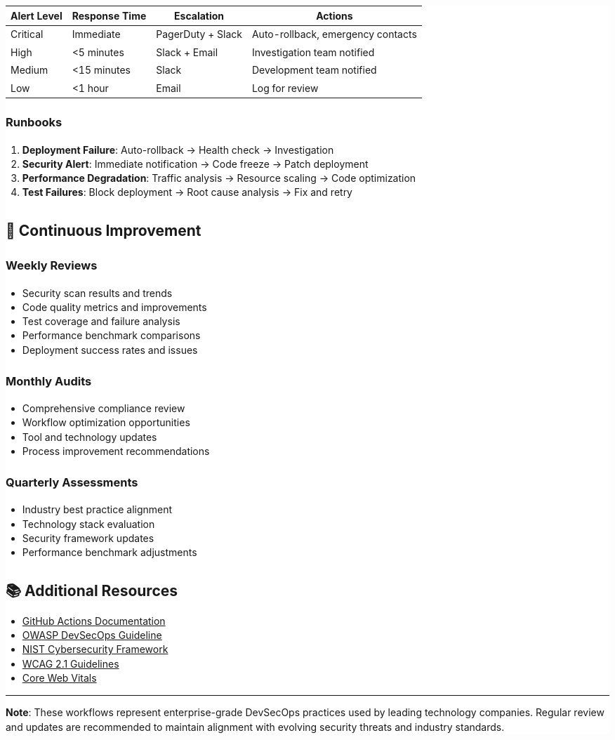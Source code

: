 | Alert Level | Response Time | Escalation | Actions |
|-------------|---------------|------------|---------|
| Critical | Immediate | PagerDuty + Slack | Auto-rollback, emergency contacts |
| High | <5 minutes | Slack + Email | Investigation team notified |
| Medium | <15 minutes | Slack | Development team notified |
| Low | <1 hour | Email | Log for review |

### Runbooks

1. **Deployment Failure**: Auto-rollback → Health check → Investigation
2. **Security Alert**: Immediate notification → Code freeze → Patch deployment
3. **Performance Degradation**: Traffic analysis → Resource scaling → Code optimization
4. **Test Failures**: Block deployment → Root cause analysis → Fix and retry

## 🔄 Continuous Improvement

### Weekly Reviews
- Security scan results and trends
- Code quality metrics and improvements
- Test coverage and failure analysis
- Performance benchmark comparisons
- Deployment success rates and issues

### Monthly Audits
- Comprehensive compliance review
- Workflow optimization opportunities
- Tool and technology updates
- Process improvement recommendations

### Quarterly Assessments
- Industry best practice alignment
- Technology stack evaluation
- Security framework updates
- Performance benchmark adjustments

## 📚 Additional Resources

- [GitHub Actions Documentation](https://docs.github.com/en/actions)
- [OWASP DevSecOps Guideline](https://owasp.org/www-project-devsecops-guideline/)
- [NIST Cybersecurity Framework](https://www.nist.gov/cyberframework)
- [WCAG 2.1 Guidelines](https://www.w3.org/WAI/WCAG21/quickref/)
- [Core Web Vitals](https://web.dev/vitals/)

---

**Note**: These workflows represent enterprise-grade DevSecOps practices used by leading technology companies. Regular review and updates are recommended to maintain alignment with evolving security threats and industry standards.